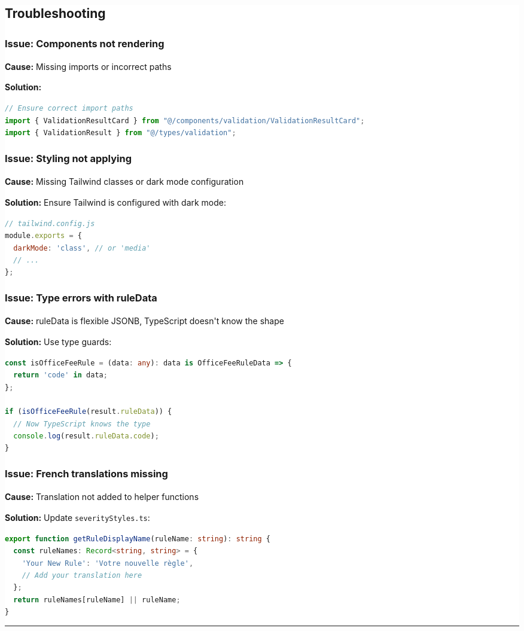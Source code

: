 ## Troubleshooting

### Issue: Components not rendering

**Cause:** Missing imports or incorrect paths

**Solution:**
```typescript
// Ensure correct import paths
import { ValidationResultCard } from "@/components/validation/ValidationResultCard";
import { ValidationResult } from "@/types/validation";
```

### Issue: Styling not applying

**Cause:** Missing Tailwind classes or dark mode configuration

**Solution:** Ensure Tailwind is configured with dark mode:

```javascript
// tailwind.config.js
module.exports = {
  darkMode: 'class', // or 'media'
  // ...
};
```

### Issue: Type errors with ruleData

**Cause:** ruleData is flexible JSONB, TypeScript doesn't know the shape

**Solution:** Use type guards:

```typescript
const isOfficeFeeRule = (data: any): data is OfficeFeeRuleData => {
  return 'code' in data;
};

if (isOfficeFeeRule(result.ruleData)) {
  // Now TypeScript knows the type
  console.log(result.ruleData.code);
}
```

### Issue: French translations missing

**Cause:** Translation not added to helper functions

**Solution:** Update `severityStyles.ts`:

```typescript
export function getRuleDisplayName(ruleName: string): string {
  const ruleNames: Record<string, string> = {
    'Your New Rule': 'Votre nouvelle règle',
    // Add your translation here
  };
  return ruleNames[ruleName] || ruleName;
}
```

---